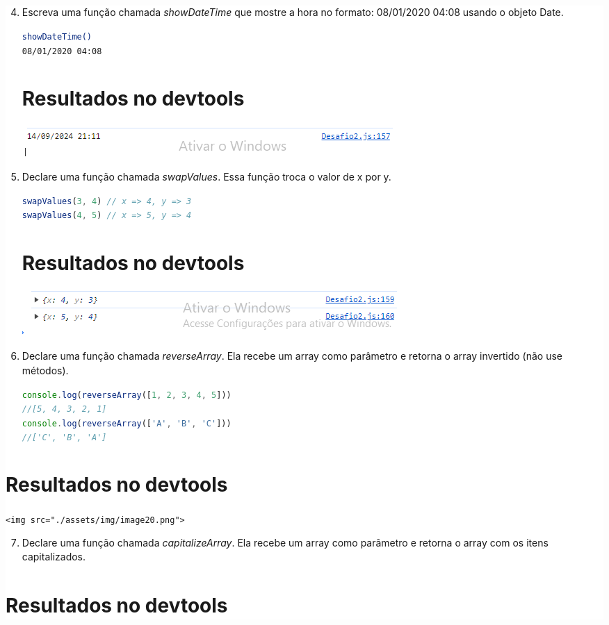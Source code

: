 4. Escreva uma função chamada _showDateTime_ que mostre a hora no formato: 08/01/2020 04:08 usando o objeto Date.

    ```sh
    showDateTime()
    08/01/2020 04:08
    ```

    
    # Resultados no devtools

    <img src="./assets/img/image18.png">

5. Declare uma função chamada _swapValues_. Essa função troca o valor de x por y.

    ```js
    swapValues(3, 4) // x => 4, y => 3
    swapValues(4, 5) // x => 5, y => 4
    ```

     # Resultados no devtools

    <img src="./assets/img/image19.png">

6. Declare uma função chamada _reverseArray_. Ela recebe um array como parâmetro e retorna o array invertido (não use métodos).

    ```js
    console.log(reverseArray([1, 2, 3, 4, 5]))
    //[5, 4, 3, 2, 1]
    console.log(reverseArray(['A', 'B', 'C']))
    //['C', 'B', 'A']
    ```

  # Resultados no devtools

    <img src="./assets/img/image20.png">

7. Declare uma função chamada _capitalizeArray_. Ela recebe um array como parâmetro e retorna o array com os itens capitalizados.


  # Resultados no devtools
